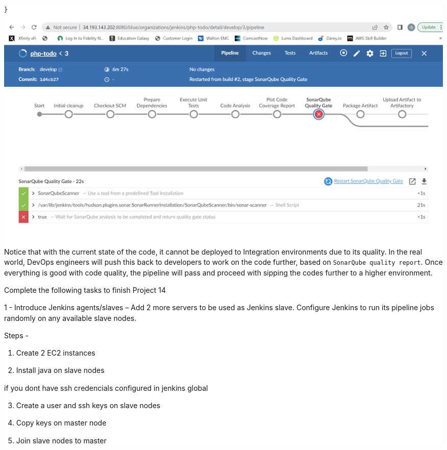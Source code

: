 ```py
}
```

![conditionnal-deployment](./images-project14/conditionnal-deployment.PNG)


Notice that with the current state of the code, it cannot be deployed to Integration environments due to its quality. In the real world, DevOps engineers will push this back to developers to work on the code further, based on `SonarQube quality report`. Once everything is good with code quality, the pipeline will pass and proceed with sipping the codes further to a higher environment.

Complete the following tasks to finish Project 14

1 - Introduce Jenkins agents/slaves – Add 2 more servers to be used as Jenkins slave. Configure Jenkins to run its pipeline jobs randomly on any available slave nodes.

Steps -
1. Create 2 EC2 instances

2. Install java on slave nodes

if you dont have ssh credencials configured in jenkins global

3. Create a user and ssh keys on slave nodes 

4. Copy keys on master node

5. Join slave nodes to master
   
